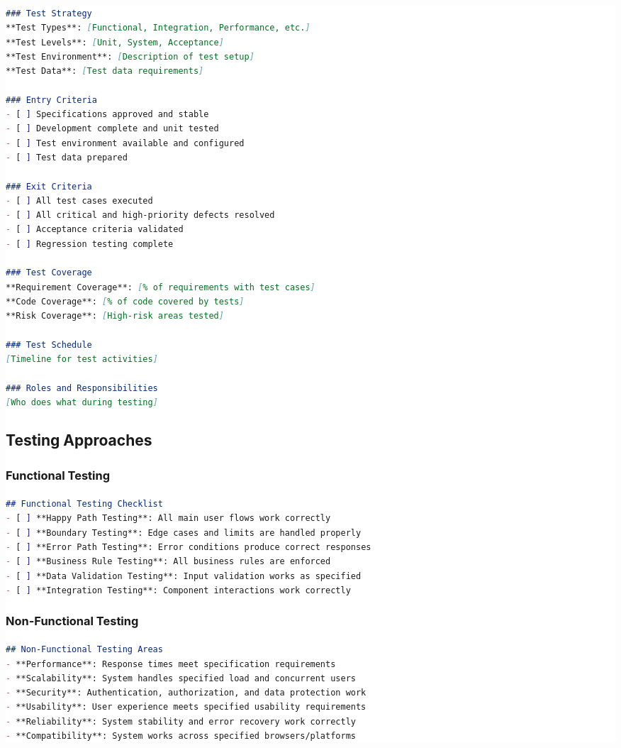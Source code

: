 ```markdown
### Test Strategy
**Test Types**: [Functional, Integration, Performance, etc.]
**Test Levels**: [Unit, System, Acceptance]
**Test Environment**: [Description of test setup]
**Test Data**: [Test data requirements]

### Entry Criteria
- [ ] Specifications approved and stable
- [ ] Development complete and unit tested
- [ ] Test environment available and configured
- [ ] Test data prepared

### Exit Criteria
- [ ] All test cases executed
- [ ] All critical and high-priority defects resolved
- [ ] Acceptance criteria validated
- [ ] Regression testing complete

### Test Coverage
**Requirement Coverage**: [% of requirements with test cases]
**Code Coverage**: [% of code covered by tests]
**Risk Coverage**: [High-risk areas tested]

### Test Schedule
[Timeline for test activities]

### Roles and Responsibilities
[Who does what during testing]
```

## Testing Approaches

### Functional Testing
```markdown
## Functional Testing Checklist
- [ ] **Happy Path Testing**: All main user flows work correctly
- [ ] **Boundary Testing**: Edge cases and limits are handled properly
- [ ] **Error Path Testing**: Error conditions produce correct responses
- [ ] **Business Rule Testing**: All business rules are enforced
- [ ] **Data Validation Testing**: Input validation works as specified
- [ ] **Integration Testing**: Component interactions work correctly
```

### Non-Functional Testing
```markdown
## Non-Functional Testing Areas
- **Performance**: Response times meet specification requirements
- **Scalability**: System handles specified load and concurrent users
- **Security**: Authentication, authorization, and data protection work
- **Usability**: User experience meets specified usability requirements
- **Reliability**: System stability and error recovery work correctly
- **Compatibility**: System works across specified browsers/platforms
```
